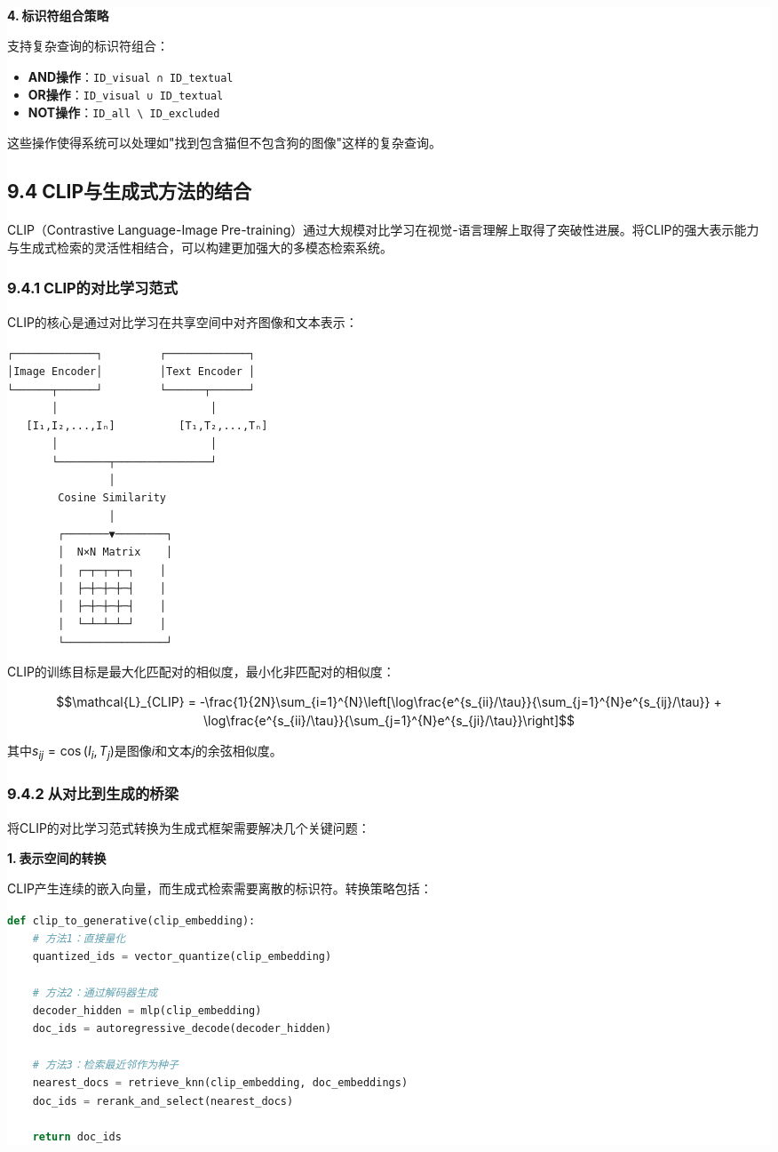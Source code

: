 **4. 标识符组合策略**

支持复杂查询的标识符组合：

- **AND操作**：`ID_visual ∩ ID_textual`
- **OR操作**：`ID_visual ∪ ID_textual`
- **NOT操作**：`ID_all \ ID_excluded`

这些操作使得系统可以处理如"找到包含猫但不包含狗的图像"这样的复杂查询。

## 9.4 CLIP与生成式方法的结合

CLIP（Contrastive Language-Image Pre-training）通过大规模对比学习在视觉-语言理解上取得了突破性进展。将CLIP的强大表示能力与生成式检索的灵活性相结合，可以构建更加强大的多模态检索系统。

### 9.4.1 CLIP的对比学习范式

CLIP的核心是通过对比学习在共享空间中对齐图像和文本表示：

```
┌─────────────┐         ┌─────────────┐
│Image Encoder│         │Text Encoder │
└──────┬──────┘         └──────┬──────┘
       │                        │
   [I₁,I₂,...,Iₙ]          [T₁,T₂,...,Tₙ]
       │                        │
       └────────┬───────────────┘
                │
        Cosine Similarity
                │
        ┌───────▼────────┐
        │  N×N Matrix    │
        │  ┌─┬─┬─┬─┐    │
        │  ├─┼─┼─┼─┤    │
        │  ├─┼─┼─┼─┤    │
        │  └─┴─┴─┴─┘    │
        └────────────────┘
```

CLIP的训练目标是最大化匹配对的相似度，最小化非匹配对的相似度：

$$\mathcal{L}_{CLIP} = -\frac{1}{2N}\sum_{i=1}^{N}\left[\log\frac{e^{s_{ii}/\tau}}{\sum_{j=1}^{N}e^{s_{ij}/\tau}} + \log\frac{e^{s_{ii}/\tau}}{\sum_{j=1}^{N}e^{s_{ji}/\tau}}\right]$$

其中$s_{ij} = \cos(I_i, T_j)$是图像$i$和文本$j$的余弦相似度。

### 9.4.2 从对比到生成的桥梁

将CLIP的对比学习范式转换为生成式框架需要解决几个关键问题：

**1. 表示空间的转换**

CLIP产生连续的嵌入向量，而生成式检索需要离散的标识符。转换策略包括：

```python
def clip_to_generative(clip_embedding):
    # 方法1：直接量化
    quantized_ids = vector_quantize(clip_embedding)
    
    # 方法2：通过解码器生成
    decoder_hidden = mlp(clip_embedding)
    doc_ids = autoregressive_decode(decoder_hidden)
    
    # 方法3：检索最近邻作为种子
    nearest_docs = retrieve_knn(clip_embedding, doc_embeddings)
    doc_ids = rerank_and_select(nearest_docs)
    
    return doc_ids
```